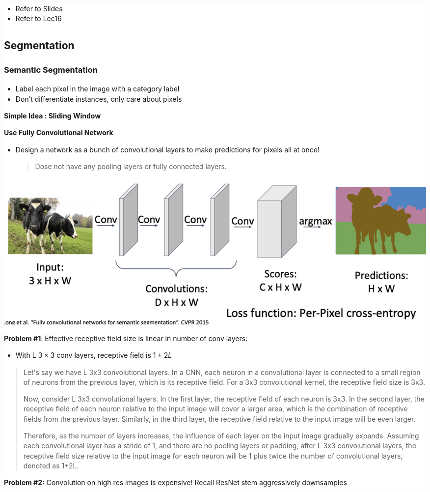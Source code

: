 * Refer to Slides
* Refer to Lec16

## Segmentation

### Semantic Segmentation

* Label each pixel in the image with a category label
* Don’t differentiate instances, only care about pixels

**Simple Idea : Sliding Window**

**Use Fully Convolutional Network**

* Design a network as a bunch of convolutional layers to make predictions for pixels all at once!

  > Dose not have any pooling layers or fully connected layers.

![23](23.png)

**Problem #1**: Effective receptive field size is linear in number of conv layers: 

* With L $3\times3$ conv layers, receptive field is $1+2L$​

> Let's say we have L 3x3 convolutional layers. In a CNN, each neuron in a convolutional layer is connected to a small region of neurons from the previous layer, which is its receptive field. For a 3x3 convolutional kernel, the receptive field size is 3x3.
>
> Now, consider L 3x3 convolutional layers. In the first layer, the receptive field of each neuron is 3x3. In the second layer, the receptive field of each neuron relative to the input image will cover a larger area, which is the combination of receptive fields from the previous layer. Similarly, in the third layer, the receptive field relative to the input image will be even larger.
>
> Therefore, as the number of layers increases, the influence of each layer on the input image gradually expands. Assuming each convolutional layer has a stride of 1, and there are no pooling layers or padding, after L 3x3 convolutional layers, the receptive field size relative to the input image for each neuron will be 1 plus twice the number of convolutional layers, denoted as 1+2L.

**Problem #2:** Convolution on high res images is expensive! Recall ResNet stem aggressively downsamples
